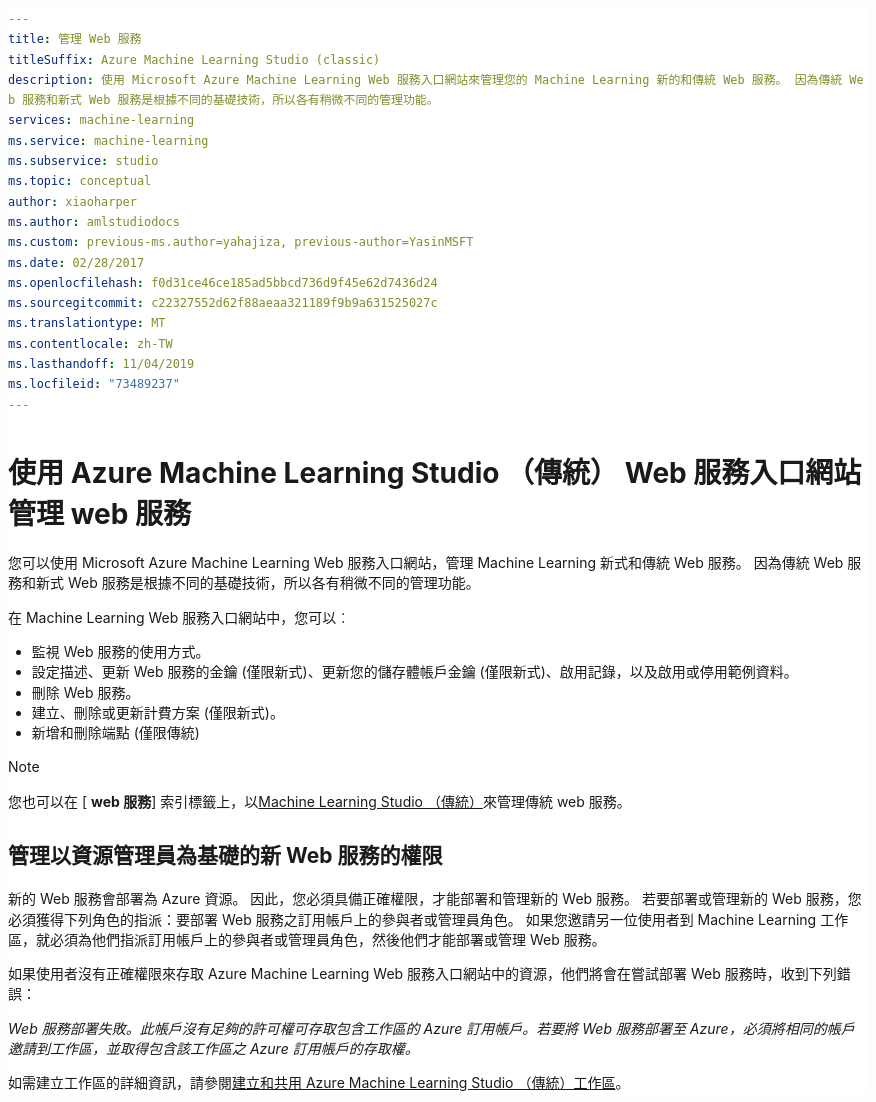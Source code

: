 ```yaml
---
title: 管理 Web 服務
titleSuffix: Azure Machine Learning Studio (classic)
description: 使用 Microsoft Azure Machine Learning Web 服務入口網站來管理您的 Machine Learning 新的和傳統 Web 服務。 因為傳統 Web 服務和新式 Web 服務是根據不同的基礎技術，所以各有稍微不同的管理功能。
services: machine-learning
ms.service: machine-learning
ms.subservice: studio
ms.topic: conceptual
author: xiaoharper
ms.author: amlstudiodocs
ms.custom: previous-ms.author=yahajiza, previous-author=YasinMSFT
ms.date: 02/28/2017
ms.openlocfilehash: f0d31ce46ce185ad5bbcd736d9f45e62d7436d24
ms.sourcegitcommit: c22327552d62f88aeaa321189f9b9a631525027c
ms.translationtype: MT
ms.contentlocale: zh-TW
ms.lasthandoff: 11/04/2019
ms.locfileid: "73489237"
---
```

# <a name="manage-a-web-service-using-the-azure-machine-learning-studio-classic-web-services-portal"></a>使用 Azure Machine Learning Studio （傳統） Web 服務入口網站管理 web 服務
您可以使用 Microsoft Azure Machine Learning Web 服務入口網站，管理 Machine Learning 新式和傳統 Web 服務。 因為傳統 Web 服務和新式 Web 服務是根據不同的基礎技術，所以各有稍微不同的管理功能。

在 Machine Learning Web 服務入口網站中，您可以︰

* 監視 Web 服務的使用方式。
* 設定描述、更新 Web 服務的金鑰 (僅限新式)、更新您的儲存體帳戶金鑰 (僅限新式)、啟用記錄，以及啟用或停用範例資料。
* 刪除 Web 服務。
* 建立、刪除或更新計費方案 (僅限新式)。
* 新增和刪除端點 (僅限傳統)

>[!NOTE]
>您也可以在 [ **web 服務**] 索引標籤上，以[Machine Learning Studio （傳統）](https://studio.azureml.net)來管理傳統 web 服務。

## <a name="permissions-to-manage-new-resources-manager-based-web-services"></a>管理以資源管理員為基礎的新 Web 服務的權限

新的 Web 服務會部署為 Azure 資源。 因此，您必須具備正確權限，才能部署和管理新的 Web 服務。  若要部署或管理新的 Web 服務，您必須獲得下列角色的指派：要部署 Web 服務之訂用帳戶上的參與者或管理員角色。 如果您邀請另一位使用者到 Machine Learning 工作區，就必須為他們指派訂用帳戶上的參與者或管理員角色，然後他們才能部署或管理 Web 服務。 

如果使用者沒有正確權限來存取 Azure Machine Learning Web 服務入口網站中的資源，他們將會在嘗試部署 Web 服務時，收到下列錯誤：

*Web 服務部署失敗。此帳戶沒有足夠的許可權可存取包含工作區的 Azure 訂用帳戶。若要將 Web 服務部署至 Azure，必須將相同的帳戶邀請到工作區，並取得包含該工作區之 Azure 訂用帳戶的存取權。*

如需建立工作區的詳細資訊，請參閱[建立和共用 Azure Machine Learning Studio （傳統）工作區](create-workspace.md)。

